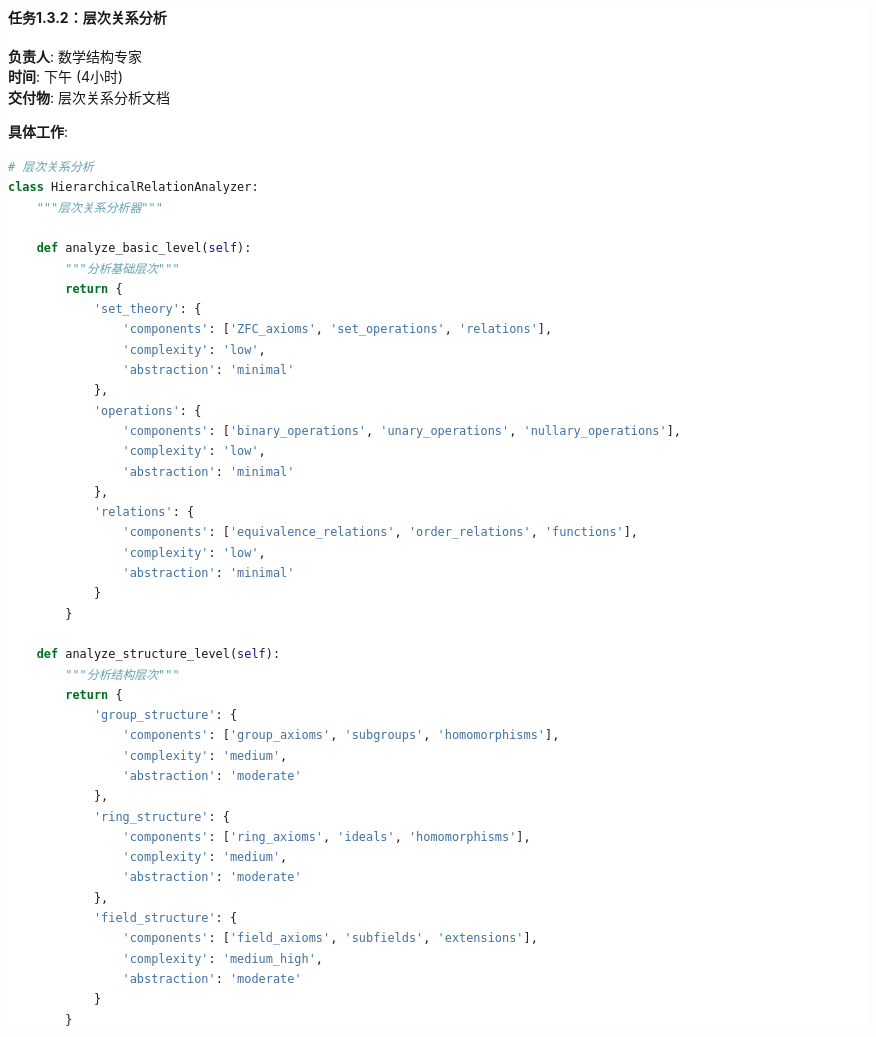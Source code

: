 #### 任务1.3.2：层次关系分析

**负责人**: 数学结构专家  
**时间**: 下午 (4小时)  
**交付物**: 层次关系分析文档

**具体工作**:

```python
# 层次关系分析
class HierarchicalRelationAnalyzer:
    """层次关系分析器"""
    
    def analyze_basic_level(self):
        """分析基础层次"""
        return {
            'set_theory': {
                'components': ['ZFC_axioms', 'set_operations', 'relations'],
                'complexity': 'low',
                'abstraction': 'minimal'
            },
            'operations': {
                'components': ['binary_operations', 'unary_operations', 'nullary_operations'],
                'complexity': 'low',
                'abstraction': 'minimal'
            },
            'relations': {
                'components': ['equivalence_relations', 'order_relations', 'functions'],
                'complexity': 'low',
                'abstraction': 'minimal'
            }
        }
    
    def analyze_structure_level(self):
        """分析结构层次"""
        return {
            'group_structure': {
                'components': ['group_axioms', 'subgroups', 'homomorphisms'],
                'complexity': 'medium',
                'abstraction': 'moderate'
            },
            'ring_structure': {
                'components': ['ring_axioms', 'ideals', 'homomorphisms'],
                'complexity': 'medium',
                'abstraction': 'moderate'
            },
            'field_structure': {
                'components': ['field_axioms', 'subfields', 'extensions'],
                'complexity': 'medium_high',
                'abstraction': 'moderate'
            }
        }
```
